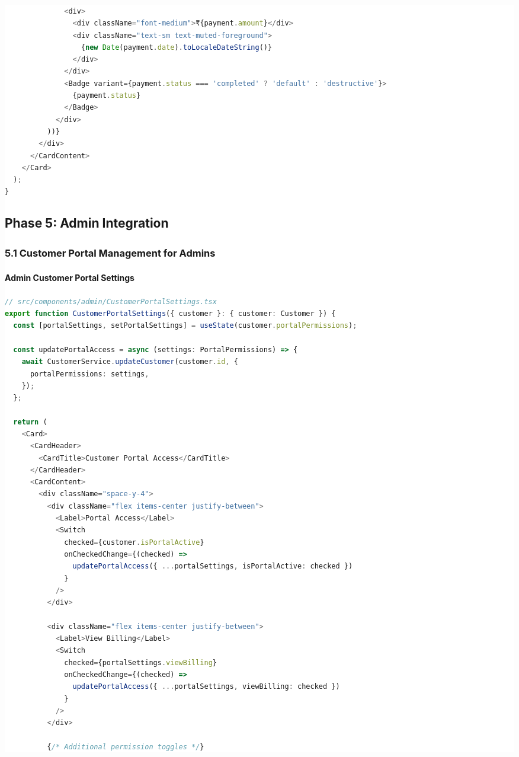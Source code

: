 ```typescript
              <div>
                <div className="font-medium">₹{payment.amount}</div>
                <div className="text-sm text-muted-foreground">
                  {new Date(payment.date).toLocaleDateString()}
                </div>
              </div>
              <Badge variant={payment.status === 'completed' ? 'default' : 'destructive'}>
                {payment.status}
              </Badge>
            </div>
          ))}
        </div>
      </CardContent>
    </Card>
  );
}
```

## Phase 5: Admin Integration

### 5.1 Customer Portal Management for Admins

#### Admin Customer Portal Settings

```typescript
// src/components/admin/CustomerPortalSettings.tsx
export function CustomerPortalSettings({ customer }: { customer: Customer }) {
  const [portalSettings, setPortalSettings] = useState(customer.portalPermissions);

  const updatePortalAccess = async (settings: PortalPermissions) => {
    await CustomerService.updateCustomer(customer.id, {
      portalPermissions: settings,
    });
  };

  return (
    <Card>
      <CardHeader>
        <CardTitle>Customer Portal Access</CardTitle>
      </CardHeader>
      <CardContent>
        <div className="space-y-4">
          <div className="flex items-center justify-between">
            <Label>Portal Access</Label>
            <Switch
              checked={customer.isPortalActive}
              onCheckedChange={(checked) =>
                updatePortalAccess({ ...portalSettings, isPortalActive: checked })
              }
            />
          </div>

          <div className="flex items-center justify-between">
            <Label>View Billing</Label>
            <Switch
              checked={portalSettings.viewBilling}
              onCheckedChange={(checked) =>
                updatePortalAccess({ ...portalSettings, viewBilling: checked })
              }
            />
          </div>

          {/* Additional permission toggles */}
```